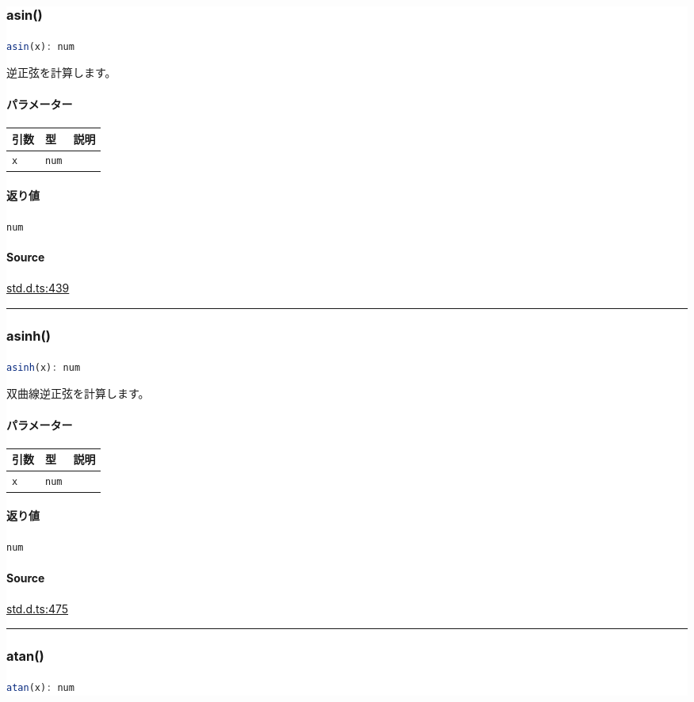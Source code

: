 ### asin()

```ts
asin(x): num
```

逆正弦を計算します。

#### パラメーター

| 引数 | 型 | 説明 |
| :------ | :------ | :------ |
| `x` | `num` |  |

#### 返り値

`num`

#### Source

[std.d.ts:439](https://github.com/slofp/aitslib/blob/c68ee63df45b36b0270b35442b084a226b762eeb/src/std.d.ts#L439)

***

### asinh()

```ts
asinh(x): num
```

双曲線逆正弦を計算します。

#### パラメーター

| 引数 | 型 | 説明 |
| :------ | :------ | :------ |
| `x` | `num` |  |

#### 返り値

`num`

#### Source

[std.d.ts:475](https://github.com/slofp/aitslib/blob/c68ee63df45b36b0270b35442b084a226b762eeb/src/std.d.ts#L475)

***

### atan()

```ts
atan(x): num
```
